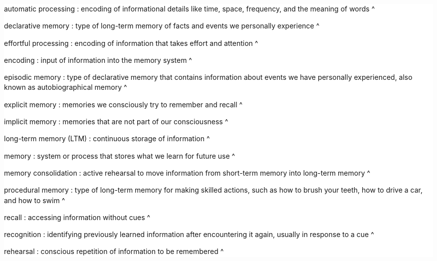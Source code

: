 automatic processing
: encoding of informational details like time, space, frequency, and the meaning of words
^

declarative memory
: type of long-term memory of facts and events we personally experience
^

effortful processing
: encoding of information that takes effort and attention
^

encoding
: input of information into the memory system
^

episodic memory
: type of declarative memory that contains information about events we have personally experienced, also known as autobiographical memory
^

explicit memory
: memories we consciously try to remember and recall
^

implicit memory
: memories that are not part of our consciousness
^

long-term memory (LTM)
: continuous storage of information
^

memory
: system or process that stores what we learn for future use
^

memory consolidation
: active rehearsal to move information from short-term memory into long-term memory
^

procedural memory
: type of long-term memory for making skilled actions, such as how to brush your teeth, how to drive a car, and how to swim
^

recall
: accessing information without cues
^

recognition
: identifying previously learned information after encountering it again, usually in response to a cue
^

rehearsal
: conscious repetition of information to be remembered
^
